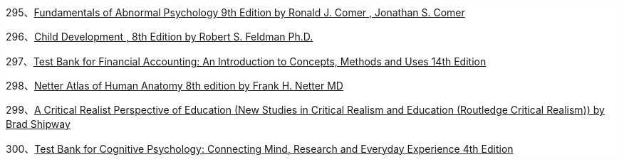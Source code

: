 295、[Fundamentals of Abnormal Psychology 9th Edition by  Ronald J. Comer  , Jonathan S. Comer](https://www.ebook345.com/view/10913)

296、[Child Development , 8th Edition  by Robert S. Feldman Ph.D. ](https://www.ebook345.com/view/10408)

297、[Test Bank for Financial Accounting: An Introduction to Concepts, Methods and Uses 14th Edition](https://www.ebook345.com/view/1162)

298、[Netter Atlas of Human Anatomy 8th edition by Frank H. Netter MD ](https://www.ebook345.com/view/netter-atlas-of-human-anatomy-8th-edition)

299、[A Critical Realist Perspective of Education (New Studies in Critical Realism and Education (Routledge Critical Realism)) by Brad Shipway](https://www.ebook345.com/view/10670)

300、[Test Bank for Cognitive Psychology: Connecting Mind, Research and Everyday Experience 4th Edition](https://www.ebook345.com/view/184)
